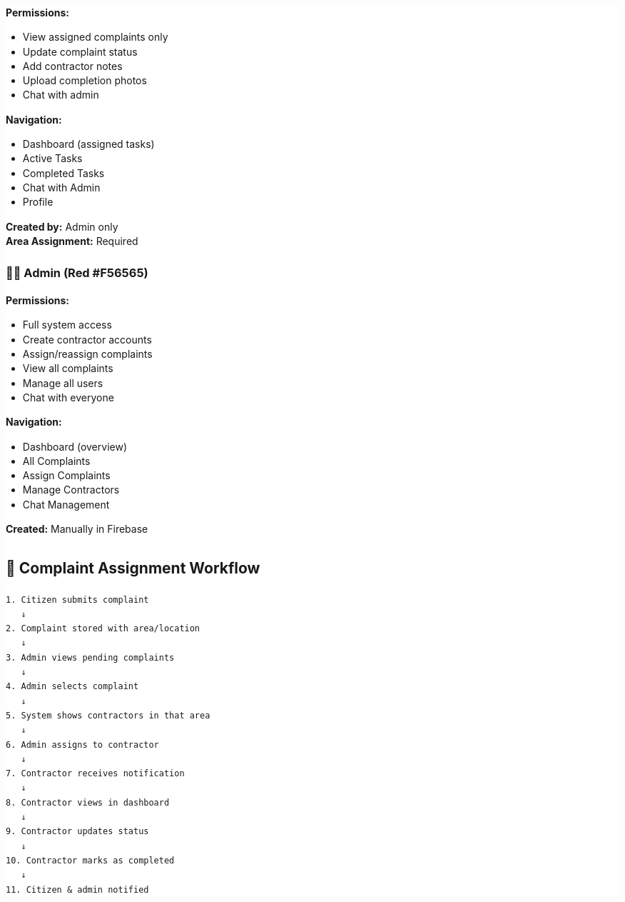 **Permissions:**

- View assigned complaints only
- Update complaint status
- Add contractor notes
- Upload completion photos
- Chat with admin

**Navigation:**

- Dashboard (assigned tasks)
- Active Tasks
- Completed Tasks
- Chat with Admin
- Profile

**Created by:** Admin only  
**Area Assignment:** Required

### 👨‍💼 Admin (Red #F56565)

**Permissions:**

- Full system access
- Create contractor accounts
- Assign/reassign complaints
- View all complaints
- Manage all users
- Chat with everyone

**Navigation:**

- Dashboard (overview)
- All Complaints
- Assign Complaints
- Manage Contractors
- Chat Management

**Created:** Manually in Firebase

## 🔄 Complaint Assignment Workflow

```
1. Citizen submits complaint
   ↓
2. Complaint stored with area/location
   ↓
3. Admin views pending complaints
   ↓
4. Admin selects complaint
   ↓
5. System shows contractors in that area
   ↓
6. Admin assigns to contractor
   ↓
7. Contractor receives notification
   ↓
8. Contractor views in dashboard
   ↓
9. Contractor updates status
   ↓
10. Contractor marks as completed
   ↓
11. Citizen & admin notified
```
